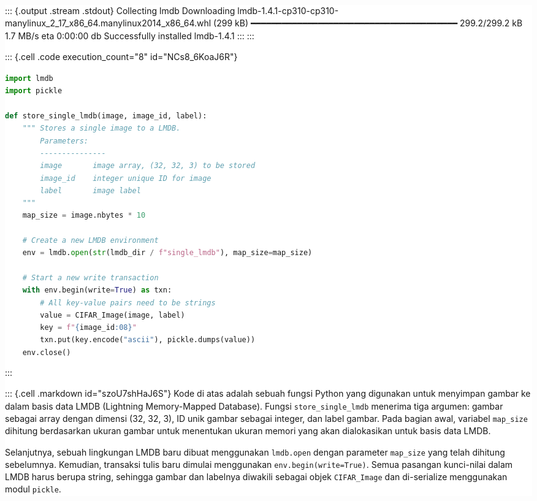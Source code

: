 ::: {.output .stream .stdout}
    Collecting lmdb
      Downloading lmdb-1.4.1-cp310-cp310-manylinux_2_17_x86_64.manylinux2014_x86_64.whl (299 kB)
    ━━━━━━━━━━━━━━━━━━━━━━━━━━━━━━━━━━━━━━━━ 299.2/299.2 kB 1.7 MB/s eta 0:00:00
    db
    Successfully installed lmdb-1.4.1
:::
:::

::: {.cell .code execution_count="8" id="NCs8_6KoaJ6R"}
``` python
import lmdb
import pickle

def store_single_lmdb(image, image_id, label):
    """ Stores a single image to a LMDB.
        Parameters:
        ---------------
        image       image array, (32, 32, 3) to be stored
        image_id    integer unique ID for image
        label       image label
    """
    map_size = image.nbytes * 10

    # Create a new LMDB environment
    env = lmdb.open(str(lmdb_dir / f"single_lmdb"), map_size=map_size)

    # Start a new write transaction
    with env.begin(write=True) as txn:
        # All key-value pairs need to be strings
        value = CIFAR_Image(image, label)
        key = f"{image_id:08}"
        txn.put(key.encode("ascii"), pickle.dumps(value))
    env.close()
```
:::

::: {.cell .markdown id="szoU7shHaJ6S"}
Kode di atas adalah sebuah fungsi Python yang digunakan untuk menyimpan
gambar ke dalam basis data LMDB (Lightning Memory-Mapped Database).
Fungsi `store_single_lmdb` menerima tiga argumen: gambar sebagai array
dengan dimensi (32, 32, 3), ID unik gambar sebagai integer, dan label
gambar. Pada bagian awal, variabel `map_size` dihitung berdasarkan
ukuran gambar untuk menentukan ukuran memori yang akan dialokasikan
untuk basis data LMDB.

Selanjutnya, sebuah lingkungan LMDB baru dibuat menggunakan `lmdb.open`
dengan parameter `map_size` yang telah dihitung sebelumnya. Kemudian,
transaksi tulis baru dimulai menggunakan `env.begin(write=True)`. Semua
pasangan kunci-nilai dalam LMDB harus berupa string, sehingga gambar dan
labelnya diwakili sebagai objek `CIFAR_Image` dan di-serialize
menggunakan modul `pickle`.
